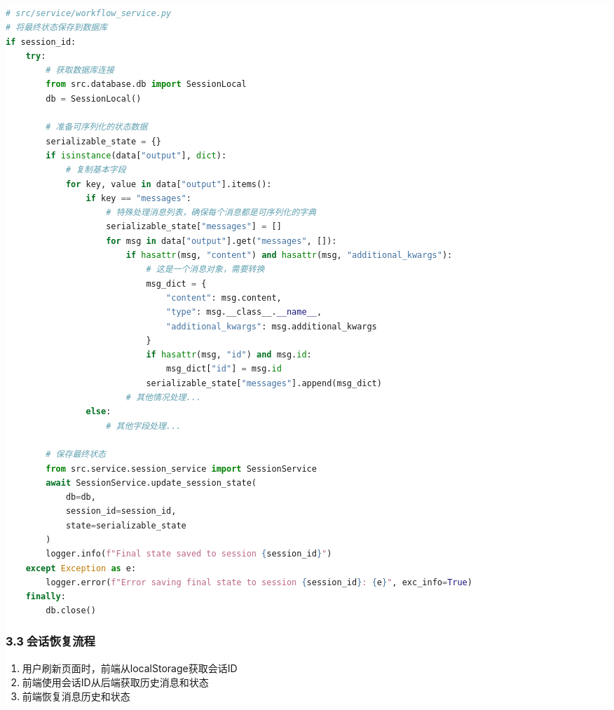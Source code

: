 ```python
# src/service/workflow_service.py
# 将最终状态保存到数据库
if session_id:
    try:
        # 获取数据库连接
        from src.database.db import SessionLocal
        db = SessionLocal()
        
        # 准备可序列化的状态数据
        serializable_state = {}
        if isinstance(data["output"], dict):
            # 复制基本字段
            for key, value in data["output"].items():
                if key == "messages":
                    # 特殊处理消息列表，确保每个消息都是可序列化的字典
                    serializable_state["messages"] = []
                    for msg in data["output"].get("messages", []):
                        if hasattr(msg, "content") and hasattr(msg, "additional_kwargs"):
                            # 这是一个消息对象，需要转换
                            msg_dict = {
                                "content": msg.content,
                                "type": msg.__class__.__name__,
                                "additional_kwargs": msg.additional_kwargs
                            }
                            if hasattr(msg, "id") and msg.id:
                                msg_dict["id"] = msg.id
                            serializable_state["messages"].append(msg_dict)
                        # 其他情况处理...
                else:
                    # 其他字段处理...
        
        # 保存最终状态
        from src.service.session_service import SessionService
        await SessionService.update_session_state(
            db=db, 
            session_id=session_id, 
            state=serializable_state
        )
        logger.info(f"Final state saved to session {session_id}")
    except Exception as e:
        logger.error(f"Error saving final state to session {session_id}: {e}", exc_info=True)
    finally:
        db.close()
```

### 3.3 会话恢复流程

1. 用户刷新页面时，前端从localStorage获取会话ID
2. 前端使用会话ID从后端获取历史消息和状态
3. 前端恢复消息历史和状态
